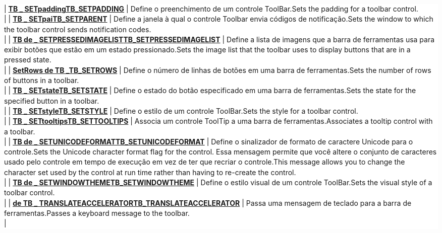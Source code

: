 | [<span data-ttu-id="b28eb-298">**TB \_ SETpadding**</span><span class="sxs-lookup"><span data-stu-id="b28eb-298">**TB\_SETPADDING**</span></span>](tb-setpadding.md)                       | <span data-ttu-id="b28eb-299">Define o preenchimento de um controle ToolBar.</span><span class="sxs-lookup"><span data-stu-id="b28eb-299">Sets the padding for a toolbar control.</span></span><br/>                                                                                                                                                      |
| [<span data-ttu-id="b28eb-300">**TB \_ SETpai**</span><span class="sxs-lookup"><span data-stu-id="b28eb-300">**TB\_SETPARENT**</span></span>](tb-setparent.md)                         | <span data-ttu-id="b28eb-301">Define a janela à qual o controle Toolbar envia códigos de notificação.</span><span class="sxs-lookup"><span data-stu-id="b28eb-301">Sets the window to which the toolbar control sends notification codes.</span></span> <br/>                                                                                                                      |
| [<span data-ttu-id="b28eb-302">**TB de \_ SETPRESSEDIMAGELIST**</span><span class="sxs-lookup"><span data-stu-id="b28eb-302">**TB\_SETPRESSEDIMAGELIST**</span></span>](tb-setpressedimagelist.md)     | <span data-ttu-id="b28eb-303">Define a lista de imagens que a barra de ferramentas usa para exibir botões que estão em um estado pressionado.</span><span class="sxs-lookup"><span data-stu-id="b28eb-303">Sets the image list that the toolbar uses to display buttons that are in a pressed state.</span></span><br/>                                                                                                    |
| [<span data-ttu-id="b28eb-304">**SetRows de TB \_**</span><span class="sxs-lookup"><span data-stu-id="b28eb-304">**TB\_SETROWS**</span></span>](tb-setrows.md)                             | <span data-ttu-id="b28eb-305">Define o número de linhas de botões em uma barra de ferramentas.</span><span class="sxs-lookup"><span data-stu-id="b28eb-305">Sets the number of rows of buttons in a toolbar.</span></span><br/>                                                                                                                                             |
| [<span data-ttu-id="b28eb-306">**TB \_ SETstate**</span><span class="sxs-lookup"><span data-stu-id="b28eb-306">**TB\_SETSTATE**</span></span>](tb-setstate.md)                           | <span data-ttu-id="b28eb-307">Define o estado do botão especificado em uma barra de ferramentas.</span><span class="sxs-lookup"><span data-stu-id="b28eb-307">Sets the state for the specified button in a toolbar.</span></span><br/>                                                                                                                                        |
| [<span data-ttu-id="b28eb-308">**TB \_ SETstyle**</span><span class="sxs-lookup"><span data-stu-id="b28eb-308">**TB\_SETSTYLE**</span></span>](tb-setstyle.md)                           | <span data-ttu-id="b28eb-309">Define o estilo de um controle ToolBar.</span><span class="sxs-lookup"><span data-stu-id="b28eb-309">Sets the style for a toolbar control.</span></span> <br/>                                                                                                                                                       |
| [<span data-ttu-id="b28eb-310">**TB \_ SETtooltips**</span><span class="sxs-lookup"><span data-stu-id="b28eb-310">**TB\_SETTOOLTIPS**</span></span>](tb-settooltips.md)                     | <span data-ttu-id="b28eb-311">Associa um controle ToolTip a uma barra de ferramentas.</span><span class="sxs-lookup"><span data-stu-id="b28eb-311">Associates a tooltip control with a toolbar.</span></span> <br/>                                                                                                                                                |
| [<span data-ttu-id="b28eb-312">**TB de \_ SETUNICODEFORMAT**</span><span class="sxs-lookup"><span data-stu-id="b28eb-312">**TB\_SETUNICODEFORMAT**</span></span>](tb-setunicodeformat.md)           | <span data-ttu-id="b28eb-313">Define o sinalizador de formato de caractere Unicode para o controle.</span><span class="sxs-lookup"><span data-stu-id="b28eb-313">Sets the Unicode character format flag for the control.</span></span> <span data-ttu-id="b28eb-314">Essa mensagem permite que você altere o conjunto de caracteres usado pelo controle em tempo de execução em vez de ter que recriar o controle.</span><span class="sxs-lookup"><span data-stu-id="b28eb-314">This message allows you to change the character set used by the control at run time rather than having to re-create the control.</span></span> <br/>    |
| [<span data-ttu-id="b28eb-315">**TB de \_ SETWINDOWTHEME**</span><span class="sxs-lookup"><span data-stu-id="b28eb-315">**TB\_SETWINDOWTHEME**</span></span>](tb-setwindowtheme.md)               | <span data-ttu-id="b28eb-316">Define o estilo visual de um controle ToolBar.</span><span class="sxs-lookup"><span data-stu-id="b28eb-316">Sets the visual style of a toolbar control.</span></span><br/>                                                                                                                                                  |
| [<span data-ttu-id="b28eb-317">**de TB \_ TRANSLATEACCELERATOR**</span><span class="sxs-lookup"><span data-stu-id="b28eb-317">**TB\_TRANSLATEACCELERATOR**</span></span>](tb-translateaccelerator.md)   | <span data-ttu-id="b28eb-318">Passa uma mensagem de teclado para a barra de ferramentas.</span><span class="sxs-lookup"><span data-stu-id="b28eb-318">Passes a keyboard message to the toolbar.</span></span><br/>                                                                                                                                                    |



 

